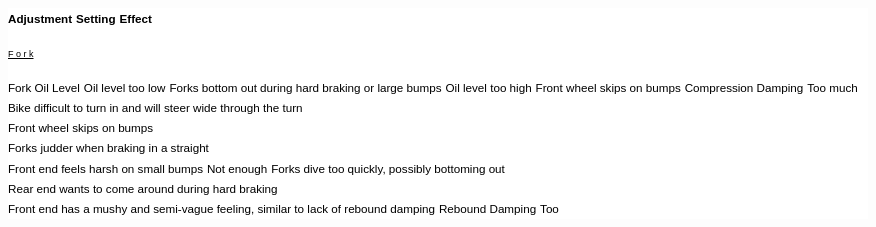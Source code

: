 <td><span style=
"color: #000000; font-family: Arial;"><small><strong>Adjustment</strong></small></span></td>
<td><span style=
"color: #000000; font-family: Arial;"><small><strong>Setting</strong></small></span></td>
<td><span style=
"color: #000000; font-family: Arial;"><small><strong>Effect</strong></small></span></td>
</tr>
<tr>
<td colspan="3" >
<p ><span style=
"color: #000000; font-family: Arial; font-size: xx-small;"><u>F o r
k</u></span></p>
</td>
</tr>
<tr>
<td rowspan="2" ><span style=
"color: #000000; font-family: Arial;"><small>Fork Oil
Level</small></span></td>
<td><span style=
"color: #000000; font-family: Arial;"><small>Oil level too
low</small></span></td>
<td><span style=
"color: #000000; font-family: Arial;"><small>Forks bottom out
during hard braking or large bumps</small></span></td>
</tr>
<tr>
<td><span style=
"color: #000000; font-family: Arial;"><small>Oil level too
high</small></span></td>
<td><span style=
"color: #000000; font-family: Arial;"><small>Front wheel skips on
bumps</small></span></td>
</tr>
<tr>
<td rowspan="2" ><span style=
"color: #000000; font-family: Arial;"><small>Compression
Damping</small></span></td>
<td><span style=
"color: #000000; font-family: Arial;"><small>Too
much</small></span></td>
<td><span style=
"color: #000000; font-family: Arial;"><small>Bike difficult to turn
in and will steer wide through the turn<br>
Front wheel skips on bumps<br>
Forks judder when braking in a straight<br>
Front end feels harsh on small bumps</small></span></td>
</tr>
<tr>
<td><span style=
"color: #000000; font-family: Arial;"><small>Not
enough</small></span></td>
<td><span style=
"color: #000000; font-family: Arial;"><small>Forks dive too
quickly, possibly bottoming out<br>
Rear end wants to come around during hard braking<br>
Front end has a mushy and semi-vague feeling, similar to lack of
rebound damping</small></span></td>
</tr>
<tr>
<td rowspan="2" ><span style=
"color: #000000; font-family: Arial;"><small>Rebound
Damping</small></span></td>
<td><span style=
"color: #000000; font-family: Arial;"><small>Too